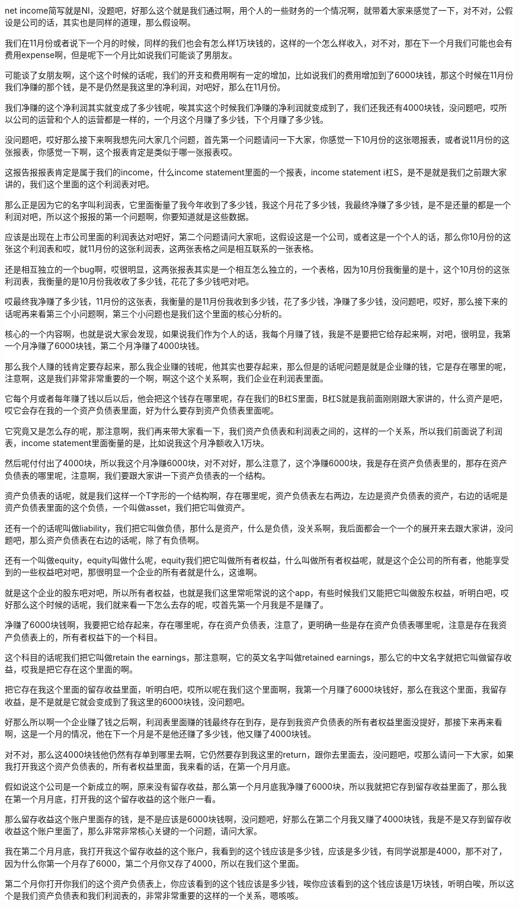 net income简写就是NI，没题吧，好那么这个就是我们通过啊，用个人的一些财务的一个情况啊，就带着大家来感觉了一下，对不对，公假设是公司的话，其实也是同样的道理，那么假设啊。

我们在11月份或者说下一个月的时候，同样的我们也会有怎么样1万块钱的，这样的一个怎么样收入，对不对，那在下一个月我们可能也会有费用expense啊，但是呢下一个月比如说我们可能谈了男朋友。

可能谈了女朋友啊，这个这个时候的话呢，我们的开支和费用啊有一定的增加，比如说我们的费用增加到了6000块钱，那这个时候在11月份我们净赚的那个钱，是不是仍然是我这里的净利润，对吧好，那么在11月份。

我们净赚的这个净利润其实就变成了多少钱呢，唉其实这个时候我们净赚的净利润就变成到了，我们还我还有4000块钱，没问题吧，哎所以公司的运营和个人的运营都是一样的，一个月这个月赚了多少钱，下个月赚了多少钱。

没问题吧，哎好那么接下来啊我想先问大家几个问题，首先第一个问题请问一下大家，你感觉一下10月份的这张嗯报表，或者说11月份的这张报表，你感觉一下啊，这个报表肯定是类似于哪一张报表哎。

这报告报报表肯定是属于我们的income，什么income statement里面的一个报表，income statement i杠S，是不是就是我们之前跟大家讲的，我们这个里面的这个利润表对吧。

那么正是因为它的名字叫利润表，它里面衡量了我今年收到了多少钱，我这个月花了多少钱，我最终净赚了多少钱，是不是还量的都是一个利润对吧，所以这个报报的第一个问题啊，你要知道就是这些数据。

应该是出现在上市公司里面的利润表达对吧好，第二个问题请问大家呃，这假设这是一个公司，或者这是一个个人的话，那么你10月份的这张这个利润表和哎，就11月份的这张利润表，这两张表格之间是相互联系的一张表格。

还是相互独立的一个bug啊，哎很明显，这两张报表其实是一个相互怎么独立的，一个表格，因为10月份我衡量的是十，这个10月份的这张利润表，我衡量的是10月份我收收了多少钱，花花了多少钱吧对吧。

哎最终我净赚了多少钱，11月份的这张表，我衡量的是11月份我收到多少钱，花了多少钱，净赚了多少钱，没问题吧，哎好，那么接下来的话呢再来看第三个小问题啊，第三个小问题也是我们这个里面的核心分析的。

核心的一个内容啊，也就是说大家会发现，如果说我们作为个人的话，我每个月赚了钱，我是不是要把它给存起来啊，对吧，很明显，我第一个月净赚了6000块钱，第二个月净赚了4000块钱。

那么我个人赚的钱肯定要存起来，那么我企业赚的钱呢，他其实也要存起来，那么但是的话呢问题是就是企业赚的钱，它是存在哪里的呢，注意啊，这是我们非常非常重要的一个啊，啊这个这个关系啊，我们企业在利润表里面。

它每个月或者每年赚了钱以后以后，他会把这个钱存在哪里呢，存在我们的B杠S里面，B杠S就是我前面刚刚跟大家讲的，什么资产是吧，哎它会存在我的一个资产负债表里面，好为什么要存到资产负债表里面呢。

它究竟又是怎么存的呢，那注意啊，我们再来带大家看一下，我们资产负债表和利润表之间的，这样的一个关系，所以我们前面说了利润表，income statement里面衡量的是，比如说我这个月净额收入1万块。

然后呢付付出了4000块，所以我这个月净赚6000块，对不对好，那么注意了，这个净赚6000块，我是存在资产负债表里的，那存在资产负债表的哪里呢，注意啊，我们要跟大家讲一下资产负债表的一个结构。

资产负债表的话呢，就是我们这样一个T字形的一个结构啊，存在哪里呢，资产负债表左右两边，左边是资产负债表的资产，右边的话呢是资产负债表里面的这个负债，一个叫做asset，我们把它叫做资产。

还有一个的话呢叫做liability，我们把它叫做负债，那什么是资产，什么是负债，没关系啊，我后面都会一个一个的展开来去跟大家讲，没问题吧，那么资产负债表在右边的话呢，除了有负债啊。

还有一个叫做equity，equity叫做什么呢，equity我们把它叫做所有者权益，什么叫做所有者权益呢，就是这个企公司的所有者，他能享受到的一些权益吧对吧，那很明显一个企业的所有者就是什么，这谁啊。

就是这个企业的股东吧对吧，所以所有者权益，也就是我们这里常呃常说的这个app，有些时候我们又能把它叫做股东权益，听明白吧，哎好那么这个时候的话呢，我们就来看一下怎么去存的呢，哎首先第一个月我是不是赚了。

净赚了6000块钱啊，我要把它给存起来，存在哪里呢，存在资产负债表，注意了，更明确一些是存在资产负债表哪里呢，注意是存在我资产负债表上的，所有者权益下的一个科目。

这个科目的话呢我们把它叫做retain the earnings，那注意啊，它的英文名字叫做retained earnings，那么它的中文名字就把它叫做留存收益，哎我是把它存在这个里面的啊。

把它存在我这个里面的留存收益里面，听明白吧，哎所以呢在我们这个里面啊，我第一个月赚了6000块钱好，那么在我这个里面，我留存收益，是不是就是它就会变成到了我这里的6000块钱，没问题吧。

好那么所以啊一个企业赚了钱之后啊，利润表里面赚的钱最终存在到存，是存到我资产负债表的所有者权益里面没提好，那接下来再来看啊，这是一个月的情况，他在下一个月是不是他还赚了多少钱，他又赚了4000块钱。

对不对，那么这4000块钱他仍然有存单到哪里去啊，它仍然要存到我这里的return，跟你去里面去，没问题吧，哎那么请问一下大家，如果我打开我这个资产负债表的，所有者权益里面，我来看的话，在第一个月月底。

假如说这个公司是一个新成立的啊，原来没有留存收益，那么第一个月月底我净赚了6000块，所以我就把它存到留存收益里面了，那么我在第一个月月底，打开我的这个留存收益的这个账户一看。

那么留存收益这个账户里面存的钱，是不是应该是6000块钱啊，没问题吧，好那么在第二个月我又赚了4000块钱，我是不是又存到留存收收益这个账户里面了，那么非常非常核心关键的一个问题，请问大家。

我在第二个月月底，我打开我这个留存收益的这个账户，我看到的这个钱应该是多少钱，应该是多少钱，有同学说那是4000，那不对了，因为什么你第一个月存了6000，第二个月你又存了4000，所以在我们这个里面。

第二个月你打开你我们的这个资产负债表上，你应该看到的这个钱应该是多少钱，唉你应该看到的这个钱应该是1万块钱，听明白唉，所以这个是我们资产负债表和我们利润表的，非常非常重要的这样的一个关系，嗯咳咳。
